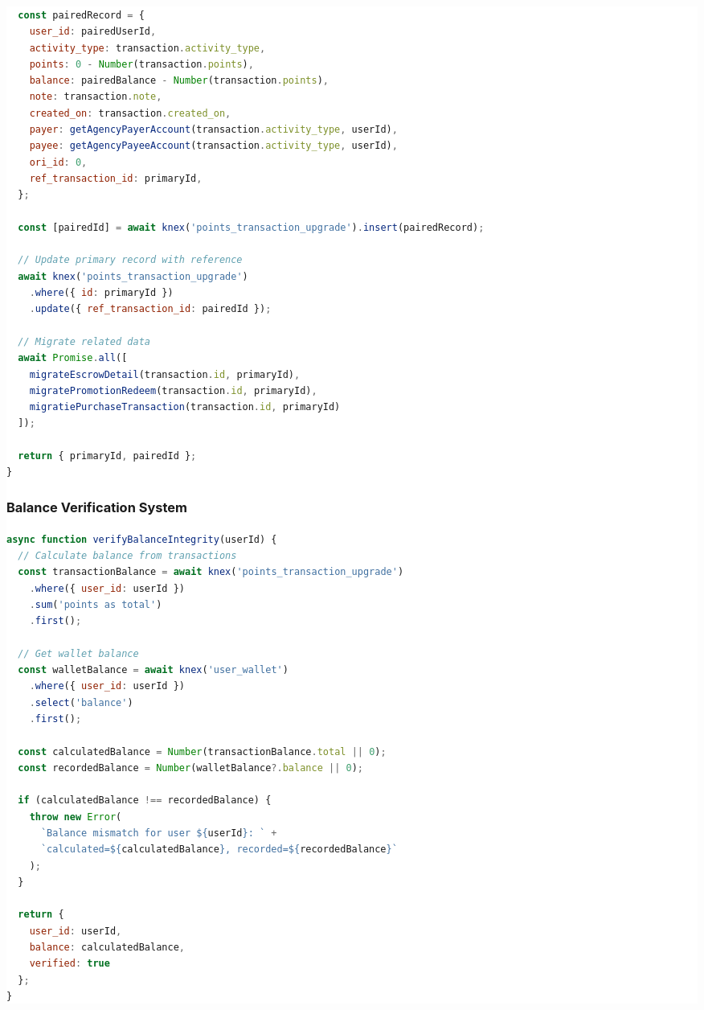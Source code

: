 ```javascript
  const pairedRecord = {
    user_id: pairedUserId,
    activity_type: transaction.activity_type,
    points: 0 - Number(transaction.points),
    balance: pairedBalance - Number(transaction.points),
    note: transaction.note,
    created_on: transaction.created_on,
    payer: getAgencyPayerAccount(transaction.activity_type, userId),
    payee: getAgencyPayeeAccount(transaction.activity_type, userId),
    ori_id: 0,
    ref_transaction_id: primaryId,
  };
  
  const [pairedId] = await knex('points_transaction_upgrade').insert(pairedRecord);
  
  // Update primary record with reference
  await knex('points_transaction_upgrade')
    .where({ id: primaryId })
    .update({ ref_transaction_id: pairedId });
  
  // Migrate related data
  await Promise.all([
    migrateEscrowDetail(transaction.id, primaryId),
    migratePromotionRedeem(transaction.id, primaryId),
    migratiePurchaseTransaction(transaction.id, primaryId)
  ]);
  
  return { primaryId, pairedId };
}
```

### Balance Verification System
```javascript
async function verifyBalanceIntegrity(userId) {
  // Calculate balance from transactions
  const transactionBalance = await knex('points_transaction_upgrade')
    .where({ user_id: userId })
    .sum('points as total')
    .first();
  
  // Get wallet balance
  const walletBalance = await knex('user_wallet')
    .where({ user_id: userId })
    .select('balance')
    .first();
  
  const calculatedBalance = Number(transactionBalance.total || 0);
  const recordedBalance = Number(walletBalance?.balance || 0);
  
  if (calculatedBalance !== recordedBalance) {
    throw new Error(
      `Balance mismatch for user ${userId}: ` +
      `calculated=${calculatedBalance}, recorded=${recordedBalance}`
    );
  }
  
  return {
    user_id: userId,
    balance: calculatedBalance,
    verified: true
  };
}
```

